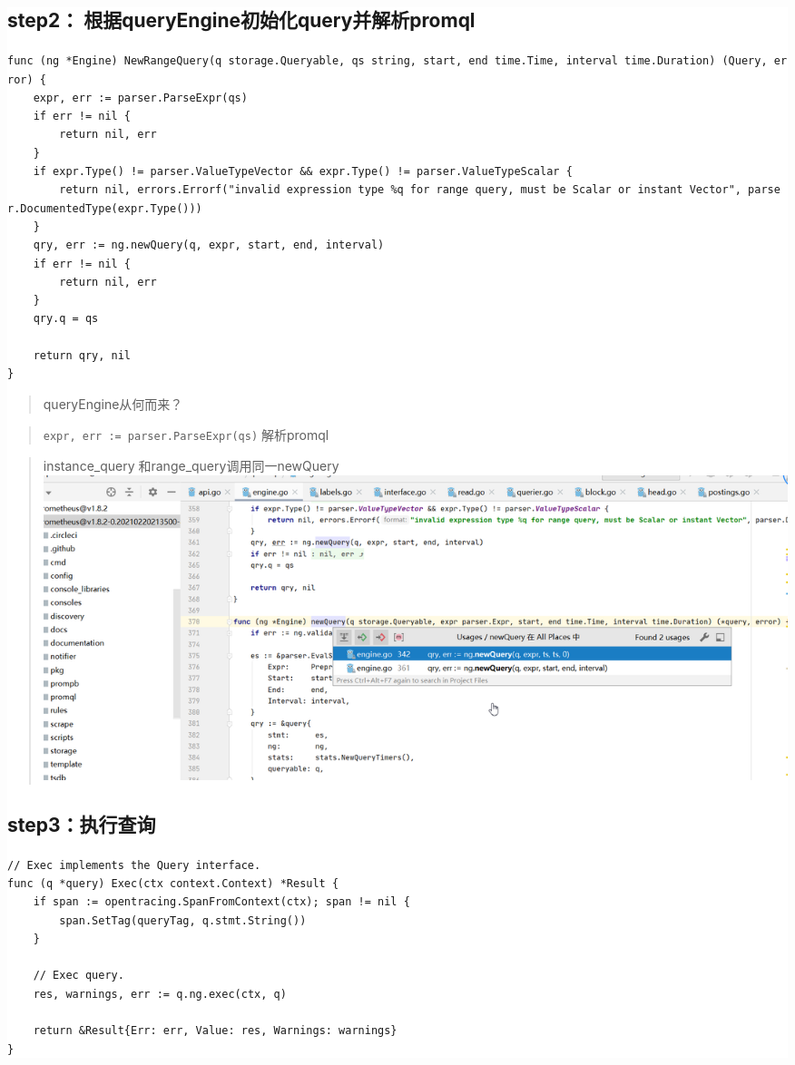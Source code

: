 ## step2： 根据queryEngine初始化query并解析promql
```golang
func (ng *Engine) NewRangeQuery(q storage.Queryable, qs string, start, end time.Time, interval time.Duration) (Query, error) {
	expr, err := parser.ParseExpr(qs)
	if err != nil {
		return nil, err
	}
	if expr.Type() != parser.ValueTypeVector && expr.Type() != parser.ValueTypeScalar {
		return nil, errors.Errorf("invalid expression type %q for range query, must be Scalar or instant Vector", parser.DocumentedType(expr.Type()))
	}
	qry, err := ng.newQuery(q, expr, start, end, interval)
	if err != nil {
		return nil, err
	}
	qry.q = qs

	return qry, nil
}
```
> queryEngine从何而来？

> `expr, err := parser.ParseExpr(qs)` 解析promql

> instance_query 和range_query调用同一newQuery
![image](./pic/new_query.png)

## step3：执行查询
```golang
// Exec implements the Query interface.
func (q *query) Exec(ctx context.Context) *Result {
	if span := opentracing.SpanFromContext(ctx); span != nil {
		span.SetTag(queryTag, q.stmt.String())
	}

	// Exec query.
	res, warnings, err := q.ng.exec(ctx, q)

	return &Result{Err: err, Value: res, Warnings: warnings}
}
```
